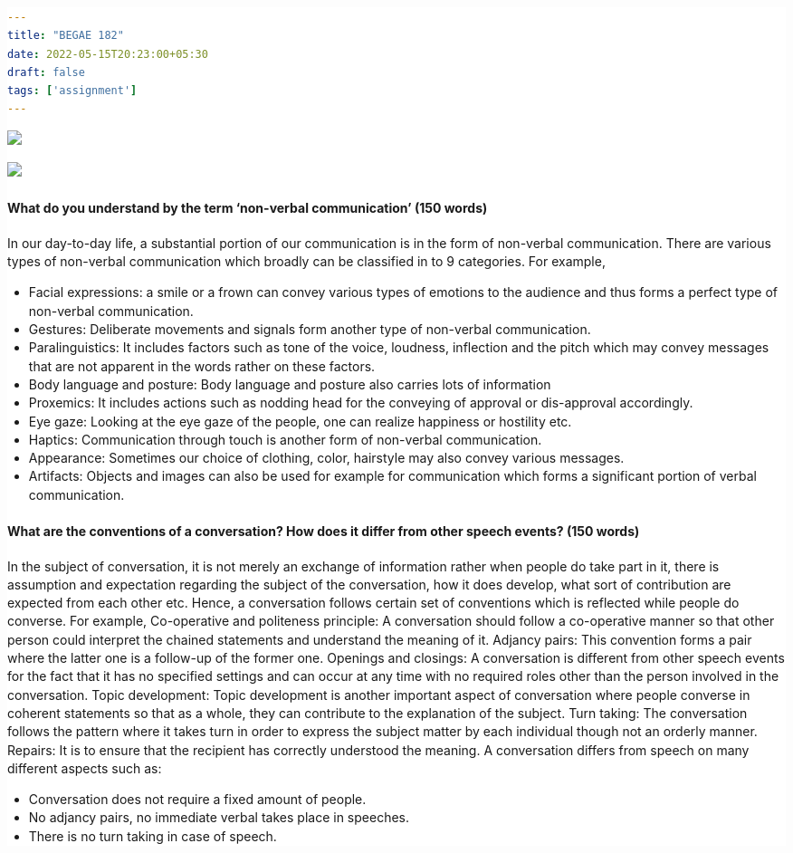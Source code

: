 ```yaml
---
title: "BEGAE 182"
date: 2022-05-15T20:23:00+05:30
draft: false
tags: ['assignment']
---
```


![](https://ik.imagekit.io/endr/Assignments/BEGAE182_assignment_2021-22_1_V8flwdhHD.png?ik-sdk-version=javascript-1.4.3&updatedAt=1651720193262)

![](https://ik.imagekit.io/endr/Assignments/BEGAE182_assignment_2021-22_2_NKubzuI7i.png?ik-sdk-version=javascript-1.4.3&updatedAt=1651720193139)

#### What do you understand by the term ‘non-verbal communication’ (150 words)

In our day-to-day life, a substantial portion of our communication is in the form of non-verbal communication. There are various types of non-verbal communication which broadly can be classified in to 9 categories. For example, 
 -	Facial expressions: a smile or a frown can convey various types of emotions to the audience and thus forms a perfect type of non-verbal communication.
 -	Gestures: Deliberate movements and signals form another type of non-verbal communication.
 -	Paralinguistics: It includes factors such as tone of the voice, loudness, inflection and the pitch which may convey messages that are not apparent in the words rather on these factors.
 -	Body language and posture: Body language and posture also carries lots of information
 -	Proxemics: It includes actions such as nodding head for the conveying of approval or dis-approval accordingly. 
 -	Eye gaze: Looking at the eye gaze of the people, one can realize happiness or hostility etc. 
 -	Haptics: Communication through touch is another form of non-verbal communication.
 -	Appearance: Sometimes our choice of clothing, color, hairstyle may also convey various messages. 
 -	Artifacts: Objects and images can also be used for example for communication which forms a significant portion of verbal communication. 

#### What are the conventions of a conversation? How does it differ from other speech events? (150 words)

In the subject of conversation, it is not merely an exchange of information rather when people do take part in it, there is assumption and expectation regarding the subject of the conversation, how it does develop, what sort of contribution are expected from each other etc. Hence, a conversation follows certain set of conventions which is reflected while people do converse. For example, 
Co-operative and politeness principle: A conversation should follow a co-operative manner so that other person could interpret the chained statements and understand the meaning of it. 
Adjancy pairs: This convention forms a pair where the latter one is a follow-up of the former one. 
Openings and closings: A conversation is different from other speech events for the fact that it has no specified settings and can occur at any time with no required roles other than the person involved in the conversation. 
Topic development: Topic development is another important aspect of conversation where people converse in coherent statements so that as a whole, they can contribute to the explanation of the subject. 
Turn taking: The conversation follows the pattern where it takes turn in order to express the subject matter by each individual though not an orderly manner. 
Repairs: It is to ensure that the recipient has correctly understood the meaning. 
A conversation differs from speech on many different aspects such as:
 -	Conversation does not require a fixed amount of people.
 -	No adjancy pairs, no immediate verbal takes place in speeches.
 -	There is no turn taking in case of speech. 
